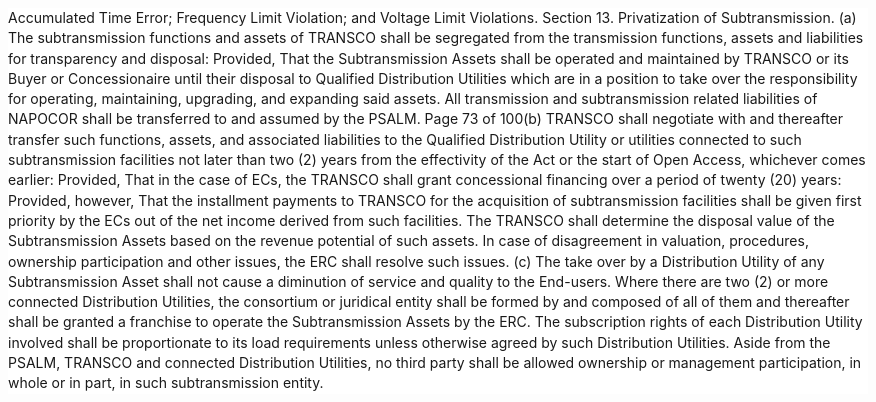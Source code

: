 Accumulated Time Error;
Frequency Limit Violation; and
Voltage Limit Violations.
Section 13. Privatization of Subtransmission.
(a)
The subtransmission functions and assets of TRANSCO shall be
segregated from the transmission functions, assets and liabilities for
transparency and disposal: Provided, That the Subtransmission
Assets shall be operated and maintained by TRANSCO or its Buyer or
Concessionaire until their disposal to Qualified Distribution Utilities
which are in a position to take over the responsibility for operating,
maintaining, upgrading, and expanding said assets. All transmission
and subtransmission related liabilities of NAPOCOR shall be transferred to
and assumed by the PSALM.
Page 73 of 100(b) TRANSCO shall negotiate with and thereafter transfer such functions,
assets, and associated liabilities to the Qualified Distribution Utility or
utilities connected to such subtransmission facilities not later than
two (2) years from the effectivity of the Act or the start of Open Access,
whichever comes earlier: Provided, That in the case of ECs, the
TRANSCO shall grant concessional financing over a period of twenty
(20) years: Provided, however, That the installment payments to
TRANSCO for the acquisition of subtransmission facilities shall be
given first priority by the ECs out of the net income derived from such
facilities. The TRANSCO shall determine the disposal value of the
Subtransmission Assets based on the revenue potential of such
assets. In case of disagreement in valuation, procedures, ownership
participation and other issues, the ERC shall resolve such issues.
(c) The take over by a Distribution Utility of any Subtransmission Asset
shall not cause a diminution of service and quality to the End-users.
Where there are two (2) or more connected Distribution Utilities, the
consortium or juridical entity shall be formed by and composed of all
of them and thereafter shall be granted a franchise to operate the
Subtransmission Assets by the ERC.
The subscription rights of each Distribution Utility involved shall be
proportionate to its load requirements unless otherwise agreed by
such Distribution Utilities.
Aside from the PSALM, TRANSCO and connected Distribution
Utilities, no third party shall be allowed ownership or management
participation, in whole or in part, in such subtransmission entity.

